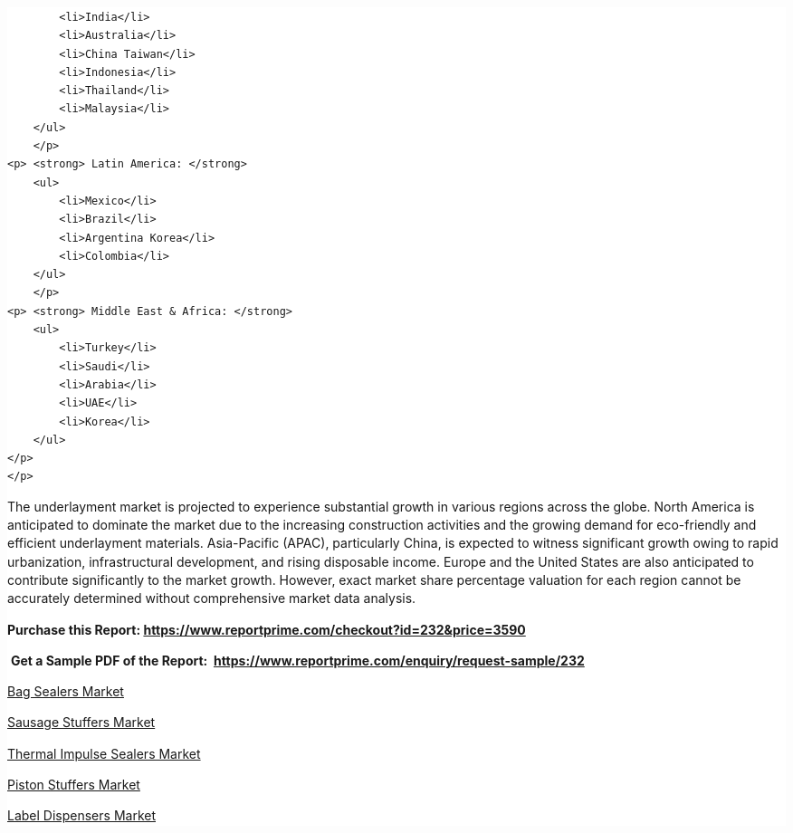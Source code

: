             <li>India</li>
            <li>Australia</li>
            <li>China Taiwan</li>
            <li>Indonesia</li>
            <li>Thailand</li>
            <li>Malaysia</li>
        </ul>
        </p> 
    <p> <strong> Latin America: </strong>
        <ul>
            <li>Mexico</li>
            <li>Brazil</li>
            <li>Argentina Korea</li>
            <li>Colombia</li>
        </ul>
        </p> 
    <p> <strong> Middle East & Africa: </strong>
        <ul>
            <li>Turkey</li>
            <li>Saudi</li>
            <li>Arabia</li>
            <li>UAE</li>
            <li>Korea</li>
        </ul>
    </p>
    </p>
<p><p>The underlayment market is projected to experience substantial growth in various regions across the globe. North America is anticipated to dominate the market due to the increasing construction activities and the growing demand for eco-friendly and efficient underlayment materials. Asia-Pacific (APAC), particularly China, is expected to witness significant growth owing to rapid urbanization, infrastructural development, and rising disposable income. Europe and the United States are also anticipated to contribute significantly to the market growth. However, exact market share percentage valuation for each region cannot be accurately determined without comprehensive market data analysis.</p></p>
<p><strong>Purchase this Report: <a href="https://www.reportprime.com/checkout?id=232&price=3590">https://www.reportprime.com/checkout?id=232&price=3590</a></strong></p>
<p>&nbsp;<strong>Get a Sample PDF of the Report:&nbsp;&nbsp;<a href="https://www.reportprime.com/enquiry/request-sample/232">https://www.reportprime.com/enquiry/request-sample/232</a></strong></p>
<p><strong></strong></p>
<p><p><a href="https://medium.com/@lorenzmayer1995/bag-sealers-market-report-reveals-the-latest-trends-and-growth-opportunities-of-this-market-a9066096f943">Bag Sealers Market</a></p><p><a href="https://medium.com/@bethelokon998/sausage-stuffers-market-outlook-industry-overview-and-forecast-2023-to-2030-f123ef788af5">Sausage Stuffers Market</a></p><p><a href="https://medium.com/@merrittrice2023/thermal-impulse-sealers-market-share-evolution-and-market-growth-trends-2023-2030-bb9b22fa9819">Thermal Impulse Sealers Market</a></p><p><a href="https://medium.com/@paulmcglynn6456/piston-stuffers-market-insight-market-trends-growth-forecasted-from-2023-to-2030-9553ef9f312c">Piston Stuffers Market</a></p><p><a href="https://medium.com/@karleeprice2004/label-dispensers-market-size-reveals-the-best-marketing-channels-in-global-industry-ab9270a368f3">Label Dispensers Market</a></p></p>